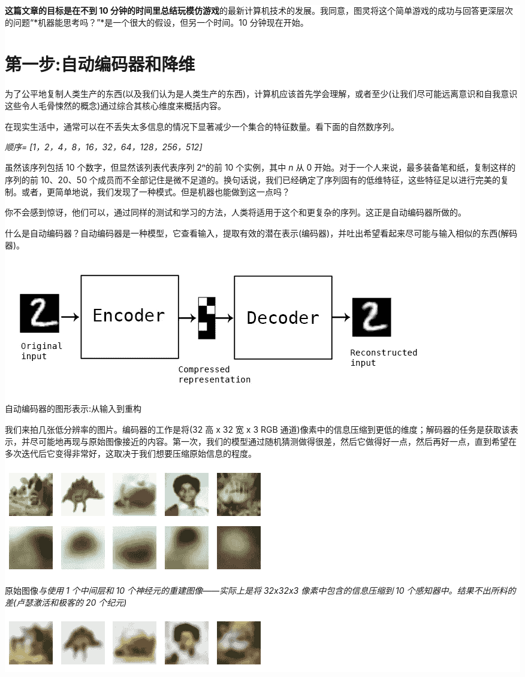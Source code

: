 **这篇文章的目标是在不到 10 分钟的时间里总结玩模仿游戏**的最新计算机技术的发展。我同意，图灵将这个简单游戏的成功与回答更深层次的问题“*机器能思考吗？”*是一个很大的假设，但另一个时间。10 分钟现在开始。

# **第一步:自动编码器和降维**

为了公平地复制人类生产的东西(以及我们认为是人类生产的东西)，计算机应该首先学会理解，或者至少(让我们尽可能远离意识和自我意识这些令人毛骨悚然的概念)通过综合其核心维度来概括内容。

在现实生活中，通常可以在不丢失太多信息的情况下显著减少一个集合的特征数量。看下面的自然数序列。

*顺序= [1，2，4，8，16，32，64，128，256，512]*

虽然该序列包括 10 个数字，但显然该列表代表序列 2ⁿ的前 10 个实例，其中 *n* 从 0 开始。对于一个人来说，最多装备笔和纸，复制这样的序列的前 10、20、50 个成员而不全部记住是微不足道的。换句话说，我们已经确定了序列固有的低维特征，这些特征足以进行完美的复制。或者，更简单地说，我们发现了一种模式。但是机器也能做到这一点吗？

你不会感到惊讶，他们可以，通过同样的测试和学习的方法，人类将适用于这个和更复杂的序列。这正是自动编码器所做的。

什么是自动编码器？自动编码器是一种模型，它查看输入，提取有效的潜在表示(编码器)，并吐出希望看起来尽可能与输入相似的东西(解码器)。

![](img/ededcc6856a70afe01efdf81fdefe714.png)

自动编码器的图形表示:从输入到重构

我们来拍几张低分辨率的图片。编码器的工作是将(32 高 x 32 宽 x 3 RGB 通道)像素中的信息压缩到更低的维度；解码器的任务是获取该表示，并尽可能地再现与原始图像接近的内容。第一次，我们的模型通过随机猜测做得很差，然后它做得好一点，然后再好一点，直到希望在多次迭代后它变得非常好，这取决于我们想要压缩原始信息的程度。

![](img/4a1094d6a76a301be02938cdd65ab45a.png)

原始图像*与使用 1 个中间层和 10 个神经元的重建图像——实际上是将 32x32x3 像素中包含的信息压缩到 10 个感知器中。结果不出所料的差(卢瑟激活和极客的 20 个纪元)*

![](img/178f3254fa3cc1bc398fcd0dc9561475.png)
